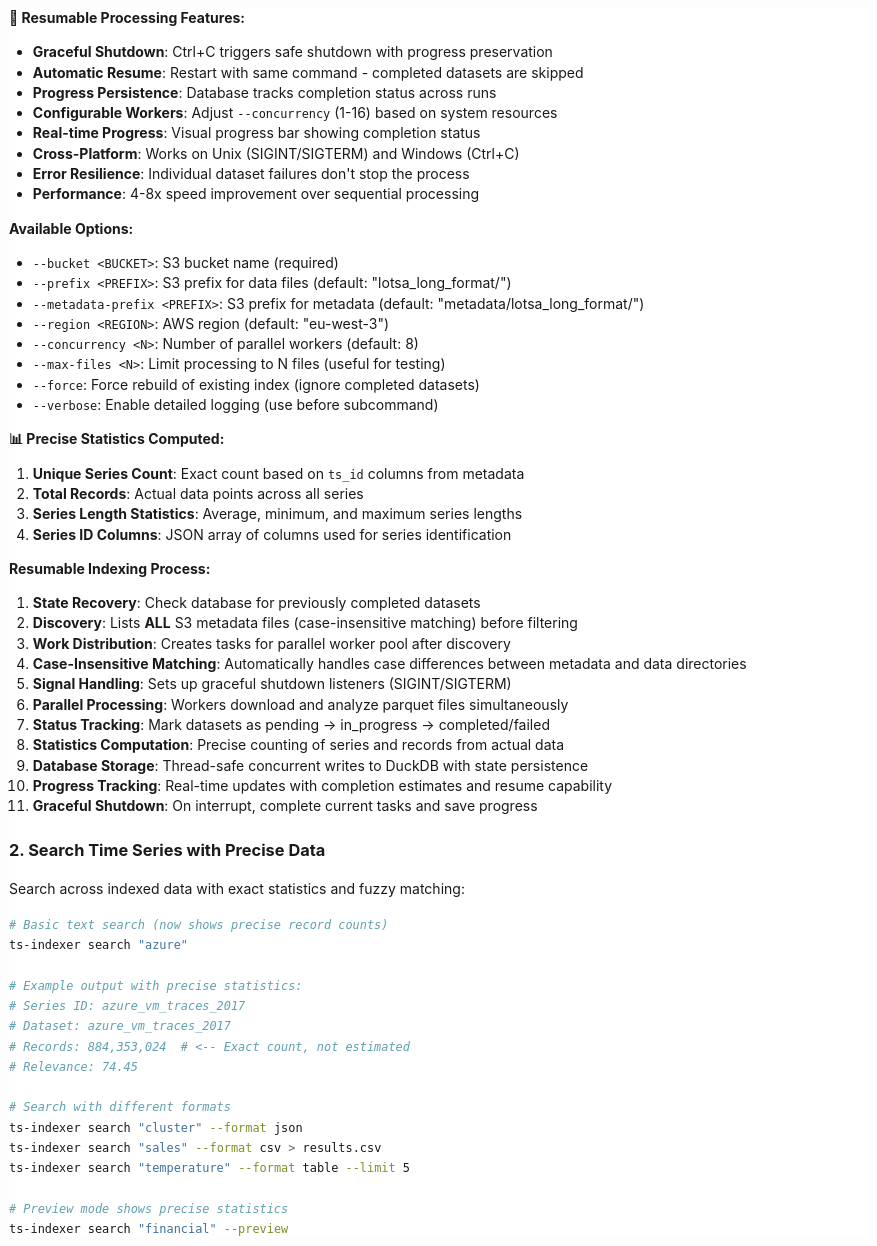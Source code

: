 **🚀 Resumable Processing Features:**
- **Graceful Shutdown**: Ctrl+C triggers safe shutdown with progress preservation
- **Automatic Resume**: Restart with same command - completed datasets are skipped  
- **Progress Persistence**: Database tracks completion status across runs
- **Configurable Workers**: Adjust `--concurrency` (1-16) based on system resources
- **Real-time Progress**: Visual progress bar showing completion status
- **Cross-Platform**: Works on Unix (SIGINT/SIGTERM) and Windows (Ctrl+C)
- **Error Resilience**: Individual dataset failures don't stop the process
- **Performance**: 4-8x speed improvement over sequential processing

**Available Options:**
- `--bucket <BUCKET>`: S3 bucket name (required)
- `--prefix <PREFIX>`: S3 prefix for data files (default: "lotsa_long_format/")
- `--metadata-prefix <PREFIX>`: S3 prefix for metadata (default: "metadata/lotsa_long_format/")
- `--region <REGION>`: AWS region (default: "eu-west-3")
- `--concurrency <N>`: Number of parallel workers (default: 8)
- `--max-files <N>`: Limit processing to N files (useful for testing)
- `--force`: Force rebuild of existing index (ignore completed datasets)
- `--verbose`: Enable detailed logging (use before subcommand)

**📊 Precise Statistics Computed:**
1. **Unique Series Count**: Exact count based on `ts_id` columns from metadata
2. **Total Records**: Actual data points across all series
3. **Series Length Statistics**: Average, minimum, and maximum series lengths
4. **Series ID Columns**: JSON array of columns used for series identification

**Resumable Indexing Process:**
1. **State Recovery**: Check database for previously completed datasets
2. **Discovery**: Lists **ALL** S3 metadata files (case-insensitive matching) before filtering
3. **Work Distribution**: Creates tasks for parallel worker pool after discovery
4. **Case-Insensitive Matching**: Automatically handles case differences between metadata and data directories
5. **Signal Handling**: Sets up graceful shutdown listeners (SIGINT/SIGTERM)
6. **Parallel Processing**: Workers download and analyze parquet files simultaneously
7. **Status Tracking**: Mark datasets as pending → in_progress → completed/failed
8. **Statistics Computation**: Precise counting of series and records from actual data
9. **Database Storage**: Thread-safe concurrent writes to DuckDB with state persistence
10. **Progress Tracking**: Real-time updates with completion estimates and resume capability
11. **Graceful Shutdown**: On interrupt, complete current tasks and save progress

### 2. Search Time Series with Precise Data

Search across indexed data with exact statistics and fuzzy matching:

```bash
# Basic text search (now shows precise record counts)
ts-indexer search "azure"

# Example output with precise statistics:
# Series ID: azure_vm_traces_2017
# Dataset: azure_vm_traces_2017  
# Records: 884,353,024  # <-- Exact count, not estimated
# Relevance: 74.45

# Search with different formats
ts-indexer search "cluster" --format json
ts-indexer search "sales" --format csv > results.csv
ts-indexer search "temperature" --format table --limit 5

# Preview mode shows precise statistics
ts-indexer search "financial" --preview
```
